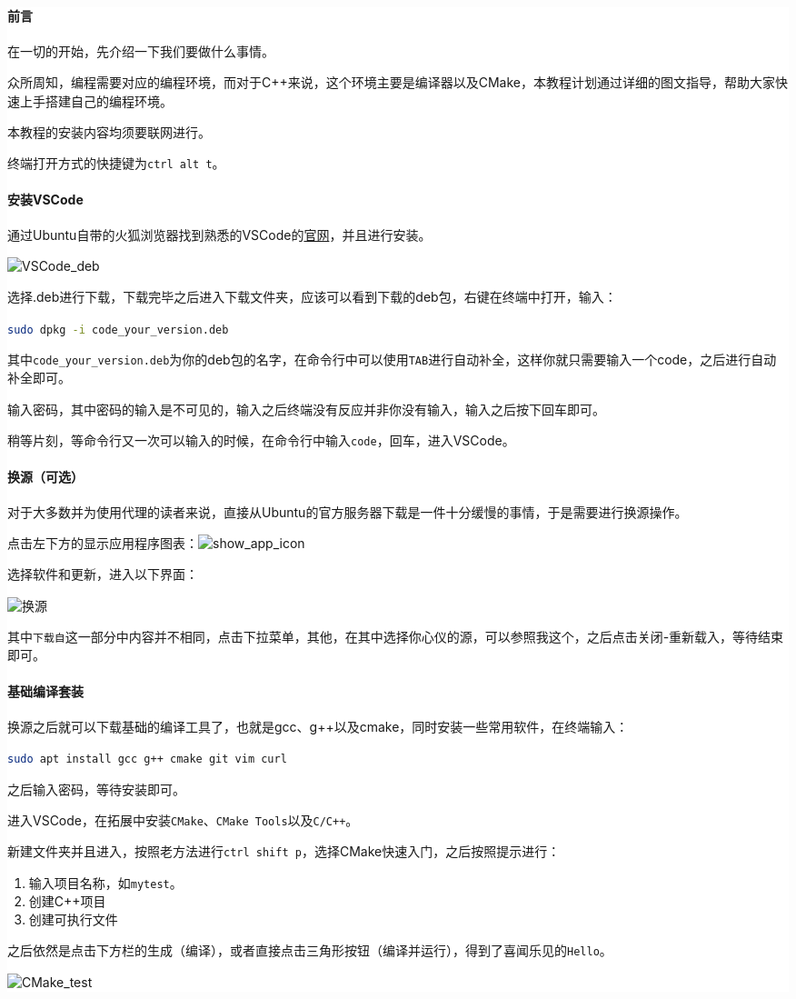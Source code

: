 #### 前言

在一切的开始，先介绍一下我们要做什么事情。

众所周知，编程需要对应的编程环境，而对于C++来说，这个环境主要是编译器以及CMake，本教程计划通过详细的图文指导，帮助大家快速上手搭建自己的编程环境。

本教程的安装内容均须要联网进行。

终端打开方式的快捷键为`ctrl alt t`。

#### 安装VSCode

通过Ubuntu自带的火狐浏览器找到熟悉的VSCode的[官网](https://code.visualstudio.com/)，并且进行安装。

![VSCode_deb](https://pic.axi404.top/VSCode_deb.8s38tjsmgy.webp)

选择.deb进行下载，下载完毕之后进入下载文件夹，应该可以看到下载的deb包，右键在终端中打开，输入：

```bash
sudo dpkg -i code_your_version.deb
```

其中`code_your_version.deb`为你的deb包的名字，在命令行中可以使用`TAB`进行自动补全，这样你就只需要输入一个code，之后进行自动补全即可。

输入密码，其中密码的输入是不可见的，输入之后终端没有反应并非你没有输入，输入之后按下回车即可。

稍等片刻，等命令行又一次可以输入的时候，在命令行中输入`code`，回车，进入VSCode。

#### 换源（可选）

对于大多数并为使用代理的读者来说，直接从Ubuntu的官方服务器下载是一件十分缓慢的事情，于是需要进行换源操作。

点击左下方的显示应用程序图表：![show_app_icon](https://pic.axi404.top/show_app_icon.4jo1jq2doh.webp)

选择软件和更新，进入以下界面：

![换源](https://pic.axi404.top/换源.1hs5ii11hf.webp)

其中`下载自`这一部分中内容并不相同，点击下拉菜单，其他，在其中选择你心仪的源，可以参照我这个，之后点击关闭-重新载入，等待结束即可。

#### 基础编译套装

换源之后就可以下载基础的编译工具了，也就是gcc、g++以及cmake，同时安装一些常用软件，在终端输入：

```bash
sudo apt install gcc g++ cmake git vim curl
```

之后输入密码，等待安装即可。

进入VSCode，在拓展中安装`CMake`、`CMake Tools`以及`C/C++`。

新建文件夹并且进入，按照老方法进行`ctrl shift p`，选择CMake快速入门，之后按照提示进行：

1. 输入项目名称，如`mytest`。
2. 创建C++项目
3. 创建可执行文件

之后依然是点击下方栏的生成（编译），或者直接点击三角形按钮（编译并运行），得到了喜闻乐见的`Hello`。

![CMake_test](https://pic.axi404.top/CMake_test.41xzv5103s.webp)
